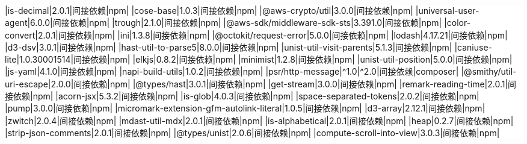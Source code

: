 |is-decimal|2.0.1|间接依赖|npm|
|cose-base|1.0.3|间接依赖|npm|
|@aws-crypto/util|3.0.0|间接依赖|npm|
|universal-user-agent|6.0.0|间接依赖|npm|
|trough|2.1.0|间接依赖|npm|
|@aws-sdk/middleware-sdk-sts|3.391.0|间接依赖|npm|
|color-convert|2.0.1|间接依赖|npm|
|ini|1.3.8|间接依赖|npm|
|@octokit/request-error|5.0.0|间接依赖|npm|
|lodash|4.17.21|间接依赖|npm|
|d3-dsv|3.0.1|间接依赖|npm|
|hast-util-to-parse5|8.0.0|间接依赖|npm|
|unist-util-visit-parents|5.1.3|间接依赖|npm|
|caniuse-lite|1.0.30001514|间接依赖|npm|
|elkjs|0.8.2|间接依赖|npm|
|minimist|1.2.8|间接依赖|npm|
|unist-util-position|5.0.0|间接依赖|npm|
|js-yaml|4.1.0|间接依赖|npm|
|napi-build-utils|1.0.2|间接依赖|npm|
|psr/http-message|^1.0|^2.0|间接依赖|composer|
|@smithy/util-uri-escape|2.0.0|间接依赖|npm|
|@types/hast|3.0.1|间接依赖|npm|
|get-stream|3.0.0|间接依赖|npm|
|remark-reading-time|2.0.1|间接依赖|npm|
|acorn-jsx|5.3.2|间接依赖|npm|
|is-glob|4.0.3|间接依赖|npm|
|space-separated-tokens|2.0.2|间接依赖|npm|
|pump|3.0.0|间接依赖|npm|
|micromark-extension-gfm-autolink-literal|1.0.5|间接依赖|npm|
|d3-array|2.12.1|间接依赖|npm|
|zwitch|2.0.4|间接依赖|npm|
|mdast-util-mdx|2.0.1|间接依赖|npm|
|is-alphabetical|2.0.1|间接依赖|npm|
|heap|0.2.7|间接依赖|npm|
|strip-json-comments|2.0.1|间接依赖|npm|
|@types/unist|2.0.6|间接依赖|npm|
|compute-scroll-into-view|3.0.3|间接依赖|npm|